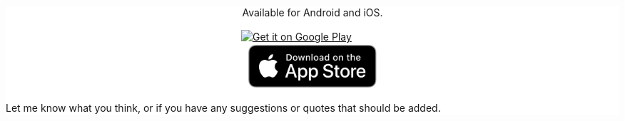 <p style="text-align:center;" >Available for Android and iOS.</p>

<div class="two-item-flex-no-border">
  <div style="width:200px; margin:auto;">
  <a href="https://play.google.com/store/apps/details?id=com.brandonlehr.drinkcounter">
    <img
      alt="Get it on Google Play"
      src="https://play.google.com/intl/en_us/badges/images/generic/en_badge_web_generic.png"
    />
  </a>
  </div>
  <div style="width:180px; margin:auto;">
    <a href="https://apps.apple.com/app/id1470300066">
      <img src="../images/Download_on_the_App_Store_Badge.svg" alt="Download on the App Store" style="width:100%;" >
    </a>
  </div>
</div>
</div>

Let me know what you think, or if you have any suggestions or quotes that should be added.
